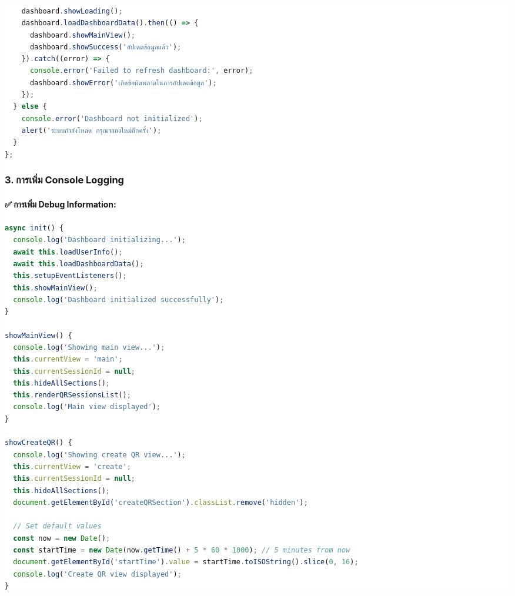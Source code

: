 ```javascript
    dashboard.showLoading();
    dashboard.loadDashboardData().then(() => {
      dashboard.showMainView();
      dashboard.showSuccess('อัปเดตข้อมูลแล้ว');
    }).catch((error) => {
      console.error('Failed to refresh dashboard:', error);
      dashboard.showError('เกิดข้อผิดพลาดในการอัปเดตข้อมูล');
    });
  } else {
    console.error('Dashboard not initialized');
    alert('ระบบกำลังโหลด กรุณาลองใหม่อีกครั้ง');
  }
};
```

### 3. **การเพิ่ม Console Logging**

#### ✅ การเพิ่ม Debug Information:
```javascript
async init() {
  console.log('Dashboard initializing...');
  await this.loadUserInfo();
  await this.loadDashboardData();
  this.setupEventListeners();
  this.showMainView();
  console.log('Dashboard initialized successfully');
}

showMainView() {
  console.log('Showing main view...');
  this.currentView = 'main';
  this.currentSessionId = null;
  this.hideAllSections();
  this.renderQRSessionsList();
  console.log('Main view displayed');
}

showCreateQR() {
  console.log('Showing create QR view...');
  this.currentView = 'create';
  this.currentSessionId = null;
  this.hideAllSections();
  document.getElementById('createQRSection').classList.remove('hidden');
  
  // Set default values
  const now = new Date();
  const startTime = new Date(now.getTime() + 5 * 60 * 1000); // 5 minutes from now
  document.getElementById('startTime').value = startTime.toISOString().slice(0, 16);
  console.log('Create QR view displayed');
}
```
